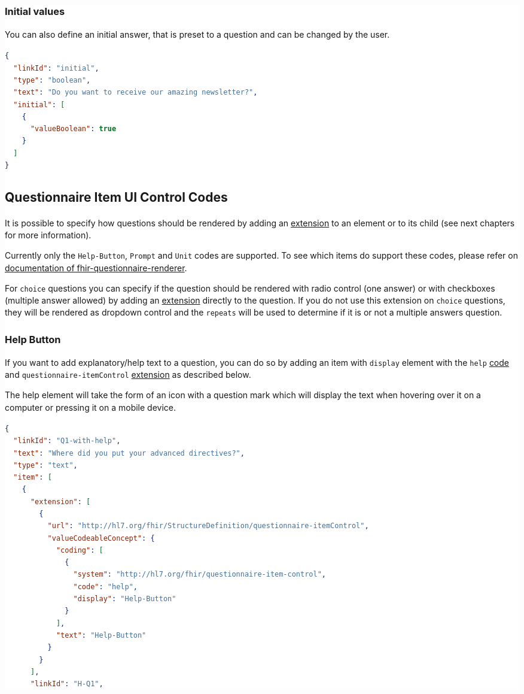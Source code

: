 ### Initial values

You can also define an initial answer, that is preset to a question and can be changed by the user.

```json title="Initial value" linenums="1"
{
  "linkId": "initial",
  "type": "boolean",
  "text": "Do you want to receive our amazing newsletter?",
  "initial": [
    {
      "valueBoolean": true
    }
  ]
}
```

## Questionnaire Item UI Control Codes

It is possible to specify how questions should be rendered by adding an [extension](http://hl7.org/fhir/StructureDefinition/questionnaire-itemControl) to an element or to its child (see next chapters for more information).

Currently only the `Help-Button`, `Prompt` and `Unit` codes are supported. To see which items do support these codes, please refer on [documentation of fhir-questionnaire-renderer](https://www.npmjs.com/package/@i4mi/fhir-questionnaire-renderer).

For `choice` questions you can specify if the question should be rendered with radio control (one answer) or with checkboxes (multiple answer allowed) by adding an [extension](http://hl7.org/fhir/StructureDefinition/questionnaire-itemControl) directly to the question. If you do not use this extension on `choice` questions, they will be rendered as dropdown control and the `repeats` will be used to determine if it is or not a multiple answers question.

### Help Button

If you want to add explanatory/help text to a question, you can do so by adding an item with `display` element with the `help` [code](http://hl7.org/fhir/questionnaire-item-control) and `questionnaire-itemControl` [extension](http://hl7.org/fhir/StructureDefinition/questionnaire-itemControl) as described below.

The help element will take the form of an icon with a question mark which will display the text when hovering over it on a computer or pressing it on a mobile device.

```json title="Help button" linenums="1"
{
  "linkId": "Q1-with-help",
  "text": "Where did you put your advanced directives?",
  "type": "text",
  "item": [
    {
      "extension": [
        {
          "url": "http://hl7.org/fhir/StructureDefinition/questionnaire-itemControl",
          "valueCodeableConcept": {
            "coding": [
              {
                "system": "http://hl7.org/fhir/questionnaire-item-control",
                "code": "help",
                "display": "Help-Button"
              }
            ],
            "text": "Help-Button"
          }
        }
      ],
      "linkId": "H-Q1",
```